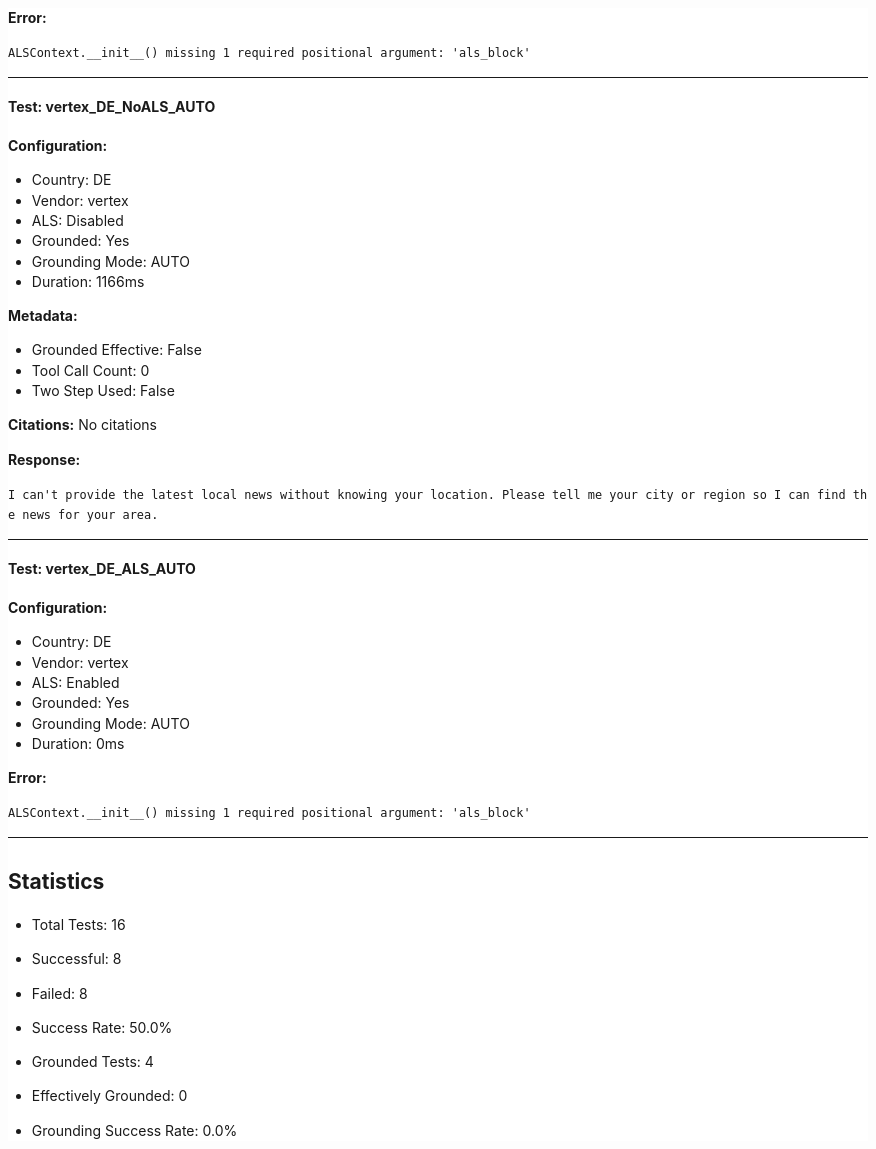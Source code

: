 **Error:**
```
ALSContext.__init__() missing 1 required positional argument: 'als_block'
```

---

#### Test: vertex_DE_NoALS_AUTO

**Configuration:**
- Country: DE
- Vendor: vertex
- ALS: Disabled
- Grounded: Yes
- Grounding Mode: AUTO
- Duration: 1166ms

**Metadata:**
- Grounded Effective: False
- Tool Call Count: 0
- Two Step Used: False

**Citations:**
No citations

**Response:**
```
I can't provide the latest local news without knowing your location. Please tell me your city or region so I can find the news for your area.
```

---

#### Test: vertex_DE_ALS_AUTO

**Configuration:**
- Country: DE
- Vendor: vertex
- ALS: Enabled
- Grounded: Yes
- Grounding Mode: AUTO
- Duration: 0ms

**Error:**
```
ALSContext.__init__() missing 1 required positional argument: 'als_block'
```

---

## Statistics

- Total Tests: 16
- Successful: 8
- Failed: 8
- Success Rate: 50.0%

- Grounded Tests: 4
- Effectively Grounded: 0
- Grounding Success Rate: 0.0%
